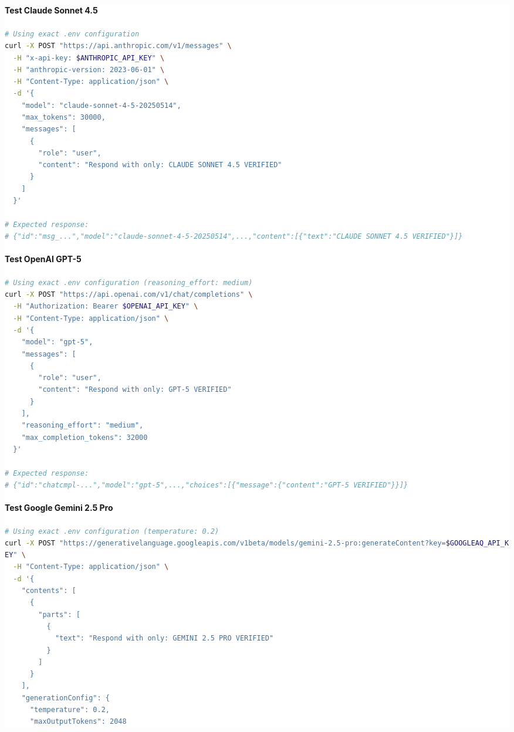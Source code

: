 #### Test Claude Sonnet 4.5
```bash
# Using exact .env configuration
curl -X POST "https://api.anthropic.com/v1/messages" \
  -H "x-api-key: $ANTHROPIC_API_KEY" \
  -H "anthropic-version: 2023-06-01" \
  -H "Content-Type: application/json" \
  -d '{
    "model": "claude-sonnet-4-5-20250514",
    "max_tokens": 30000,
    "messages": [
      {
        "role": "user",
        "content": "Respond with only: CLAUDE SONNET 4.5 VERIFIED"
      }
    ]
  }'

# Expected response:
# {"id":"msg_...","model":"claude-sonnet-4-5-20250514",...,"content":[{"text":"CLAUDE SONNET 4.5 VERIFIED"}]}
```

#### Test OpenAI GPT-5
```bash
# Using exact .env configuration (reasoning_effort: medium)
curl -X POST "https://api.openai.com/v1/chat/completions" \
  -H "Authorization: Bearer $OPENAI_API_KEY" \
  -H "Content-Type: application/json" \
  -d '{
    "model": "gpt-5",
    "messages": [
      {
        "role": "user",
        "content": "Respond with only: GPT-5 VERIFIED"
      }
    ],
    "reasoning_effort": "medium",
    "max_completion_tokens": 32000
  }'

# Expected response:
# {"id":"chatcmpl-...","model":"gpt-5",...,"choices":[{"message":{"content":"GPT-5 VERIFIED"}}]}
```

#### Test Google Gemini 2.5 Pro
```bash
# Using exact .env configuration (temperature: 0.2)
curl -X POST "https://generativelanguage.googleapis.com/v1beta/models/gemini-2.5-pro:generateContent?key=$GOOGLEAQ_API_KEY" \
  -H "Content-Type: application/json" \
  -d '{
    "contents": [
      {
        "parts": [
          {
            "text": "Respond with only: GEMINI 2.5 PRO VERIFIED"
          }
        ]
      }
    ],
    "generationConfig": {
      "temperature": 0.2,
      "maxOutputTokens": 2048
```